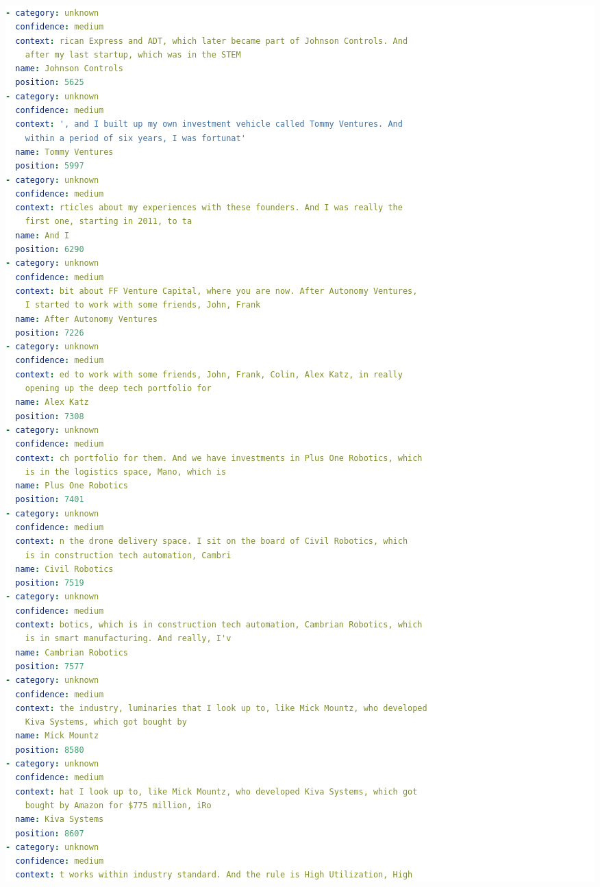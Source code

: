 ```yaml
- category: unknown
  confidence: medium
  context: rican Express and ADT, which later became part of Johnson Controls. And
    after my last startup, which was in the STEM
  name: Johnson Controls
  position: 5625
- category: unknown
  confidence: medium
  context: ', and I built up my own investment vehicle called Tommy Ventures. And
    within a period of six years, I was fortunat'
  name: Tommy Ventures
  position: 5997
- category: unknown
  confidence: medium
  context: rticles about my experiences with these founders. And I was really the
    first one, starting in 2011, to ta
  name: And I
  position: 6290
- category: unknown
  confidence: medium
  context: bit about FF Venture Capital, where you are now. After Autonomy Ventures,
    I started to work with some friends, John, Frank
  name: After Autonomy Ventures
  position: 7226
- category: unknown
  confidence: medium
  context: ed to work with some friends, John, Frank, Colin, Alex Katz, in really
    opening up the deep tech portfolio for
  name: Alex Katz
  position: 7308
- category: unknown
  confidence: medium
  context: ch portfolio for them. And we have investments in Plus One Robotics, which
    is in the logistics space, Mano, which is
  name: Plus One Robotics
  position: 7401
- category: unknown
  confidence: medium
  context: n the drone delivery space. I sit on the board of Civil Robotics, which
    is in construction tech automation, Cambri
  name: Civil Robotics
  position: 7519
- category: unknown
  confidence: medium
  context: botics, which is in construction tech automation, Cambrian Robotics, which
    is in smart manufacturing. And really, I'v
  name: Cambrian Robotics
  position: 7577
- category: unknown
  confidence: medium
  context: the industry, luminaries that I look up to, like Mick Mountz, who developed
    Kiva Systems, which got bought by
  name: Mick Mountz
  position: 8580
- category: unknown
  confidence: medium
  context: hat I look up to, like Mick Mountz, who developed Kiva Systems, which got
    bought by Amazon for $775 million, iRo
  name: Kiva Systems
  position: 8607
- category: unknown
  confidence: medium
  context: t works within industry standard. And the rule is High Utilization, High
```